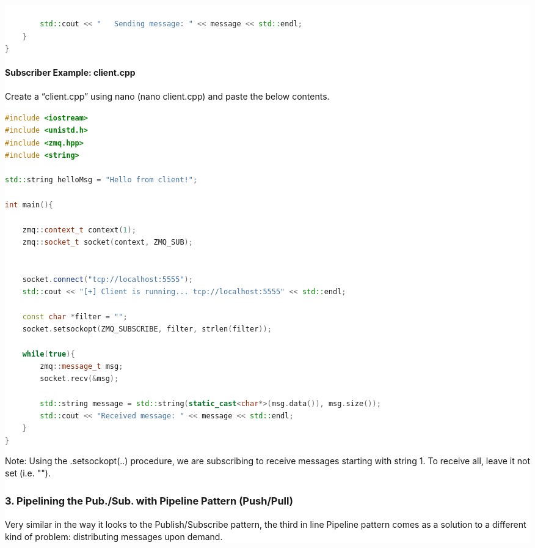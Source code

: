 ```cpp

        std::cout << "   Sending message: " << message << std::endl;
    }
}
```

#### Subscriber Example: client.cpp
Create a “client.cpp” using nano (nano client.cpp) and paste the below contents.

```cpp
#include <iostream>
#include <unistd.h>
#include <zmq.hpp>
#include <string>

std::string helloMsg = "Hello from client!";

int main(){

    zmq::context_t context(1);
    zmq::socket_t socket(context, ZMQ_SUB);

    
    socket.connect("tcp://localhost:5555"); 
    std::cout << "[+] Client is running... tcp://localhost:5555" << std::endl;

    const char *filter = "";
    socket.setsockopt(ZMQ_SUBSCRIBE, filter, strlen(filter));

    while(true){
        zmq::message_t msg;
        socket.recv(&msg);

        std::string message = std::string(static_cast<char*>(msg.data()), msg.size());
        std::cout << "Received message: " << message << std::endl;
    }
}
```

Note: Using the .setsockopt(..) procedure, we are subscribing to receive messages starting with string 1. To receive all, leave it not set (i.e. "").


### 3. Pipelining the Pub./Sub. with Pipeline Pattern (Push/Pull)
Very similar in the way it looks to the Publish/Subscribe pattern, the third in line Pipeline pattern comes as a solution to a different kind of problem: distributing messages upon demand.
